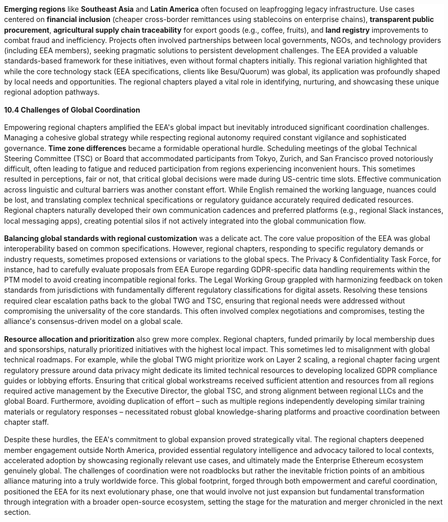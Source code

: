 **Emerging regions** like **Southeast Asia** and **Latin America** often focused on leapfrogging legacy infrastructure. Use cases centered on **financial inclusion** (cheaper cross-border remittances using stablecoins on enterprise chains), **transparent public procurement**, **agricultural supply chain traceability** for export goods (e.g., coffee, fruits), and **land registry** improvements to combat fraud and inefficiency. Projects often involved partnerships between local governments, NGOs, and technology providers (including EEA members), seeking pragmatic solutions to persistent development challenges. The EEA provided a valuable standards-based framework for these initiatives, even without formal chapters initially. This regional variation highlighted that while the core technology stack (EEA specifications, clients like Besu/Quorum) was global, its application was profoundly shaped by local needs and opportunities. The regional chapters played a vital role in identifying, nurturing, and showcasing these unique regional adoption pathways.

**10.4 Challenges of Global Coordination**

Empowering regional chapters amplified the EEA's global impact but inevitably introduced significant coordination challenges. Managing a cohesive global strategy while respecting regional autonomy required constant vigilance and sophisticated governance. **Time zone differences** became a formidable operational hurdle. Scheduling meetings of the global Technical Steering Committee (TSC) or Board that accommodated participants from Tokyo, Zurich, and San Francisco proved notoriously difficult, often leading to fatigue and reduced participation from regions experiencing inconvenient hours. This sometimes resulted in perceptions, fair or not, that critical global decisions were made during US-centric time slots. Effective communication across linguistic and cultural barriers was another constant effort. While English remained the working language, nuances could be lost, and translating complex technical specifications or regulatory guidance accurately required dedicated resources. Regional chapters naturally developed their own communication cadences and preferred platforms (e.g., regional Slack instances, local messaging apps), creating potential silos if not actively integrated into the global communication flow.

**Balancing global standards with regional customization** was a delicate act. The core value proposition of the EEA was global interoperability based on common specifications. However, regional chapters, responding to specific regulatory demands or industry requests, sometimes proposed extensions or variations to the global specs. The Privacy & Confidentiality Task Force, for instance, had to carefully evaluate proposals from EEA Europe regarding GDPR-specific data handling requirements within the PTM model to avoid creating incompatible regional forks. The Legal Working Group grappled with harmonizing feedback on token standards from jurisdictions with fundamentally different regulatory classifications for digital assets. Resolving these tensions required clear escalation paths back to the global TWG and TSC, ensuring that regional needs were addressed without compromising the universality of the core standards. This often involved complex negotiations and compromises, testing the alliance's consensus-driven model on a global scale.

**Resource allocation and prioritization** also grew more complex. Regional chapters, funded primarily by local membership dues and sponsorships, naturally prioritized initiatives with the highest local impact. This sometimes led to misalignment with global technical roadmaps. For example, while the global TWG might prioritize work on Layer 2 scaling, a regional chapter facing urgent regulatory pressure around data privacy might dedicate its limited technical resources to developing localized GDPR compliance guides or lobbying efforts. Ensuring that critical global workstreams received sufficient attention and resources from all regions required active management by the Executive Director, the global TSC, and strong alignment between regional LLCs and the global Board. Furthermore, avoiding duplication of effort – such as multiple regions independently developing similar training materials or regulatory responses – necessitated robust global knowledge-sharing platforms and proactive coordination between chapter staff.

Despite these hurdles, the EEA's commitment to global expansion proved strategically vital. The regional chapters deepened member engagement outside North America, provided essential regulatory intelligence and advocacy tailored to local contexts, accelerated adoption by showcasing regionally relevant use cases, and ultimately made the Enterprise Ethereum ecosystem genuinely global. The challenges of coordination were not roadblocks but rather the inevitable friction points of an ambitious alliance maturing into a truly worldwide force. This global footprint, forged through both empowerment and careful coordination, positioned the EEA for its next evolutionary phase, one that would involve not just expansion but fundamental transformation through integration with a broader open-source ecosystem, setting the stage for the maturation and merger chronicled in the next section.
